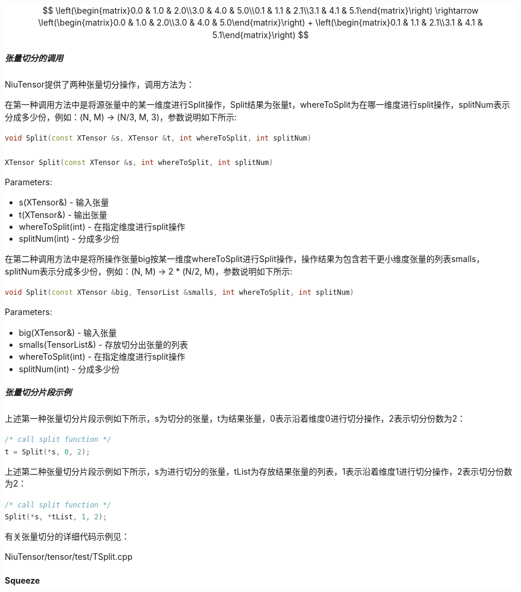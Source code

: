 $$
\left(\begin{matrix}0.0 & 1.0 & 2.0\\3.0 & 4.0 & 5.0\\0.1 & 1.1 & 2.1\\3.1 & 4.1 & 5.1\end{matrix}\right) \rightarrow 
\left(\begin{matrix}0.0 & 1.0 & 2.0\\3.0 & 4.0 & 5.0\end{matrix}\right) + \left(\begin{matrix}0.1 & 1.1 & 2.1\\3.1 & 4.1 & 5.1\end{matrix}\right)
$$

##### 张量切分的调用

NiuTensor提供了两种张量切分操作，调用方法为：

在第一种调用方法中是将源张量中的某一维度进行Split操作，Split结果为张量t，whereToSplit为在哪一维度进行split操作，splitNum表示分成多少份，例如：(N, M) -> (N/3, M, 3)，参数说明如下所示:
```cpp
void Split(const XTensor &s, XTensor &t, int whereToSplit, int splitNum)

XTensor Split(const XTensor &s, int whereToSplit, int splitNum)
```
Parameters:

* s(XTensor&) - 输入张量
* t(XTensor&) - 输出张量
* whereToSplit(int) - 在指定维度进行split操作
* splitNum(int) - 分成多少份

在第二种调用方法中是将所操作张量big按某一维度whereToSplit进行Split操作，操作结果为包含若干更小维度张量的列表smalls，splitNum表示分成多少份，例如：(N, M) -> 2 * (N/2, M)，参数说明如下所示:
```cpp
void Split(const XTensor &big, TensorList &smalls, int whereToSplit, int splitNum)
```
Parameters:

* big(XTensor&) - 输入张量
* smalls(TensorList&) - 存放切分出张量的列表
* whereToSplit(int) - 在指定维度进行split操作
* splitNum(int) - 分成多少份

##### 张量切分片段示例

上述第一种张量切分片段示例如下所示，s为切分的张量，t为结果张量，0表示沿着维度0进行切分操作，2表示切分份数为2：

```cpp
/* call split function */
t = Split(*s, 0, 2);
```

上述第二种张量切分片段示例如下所示，s为进行切分的张量，tList为存放结果张量的列表，1表示沿着维度1进行切分操作，2表示切分份数为2：

```cpp
/* call split function */
Split(*s, *tList, 1, 2);
```

有关张量切分的详细代码示例见：

NiuTensor/tensor/test/TSplit.cpp

#### Squeeze
